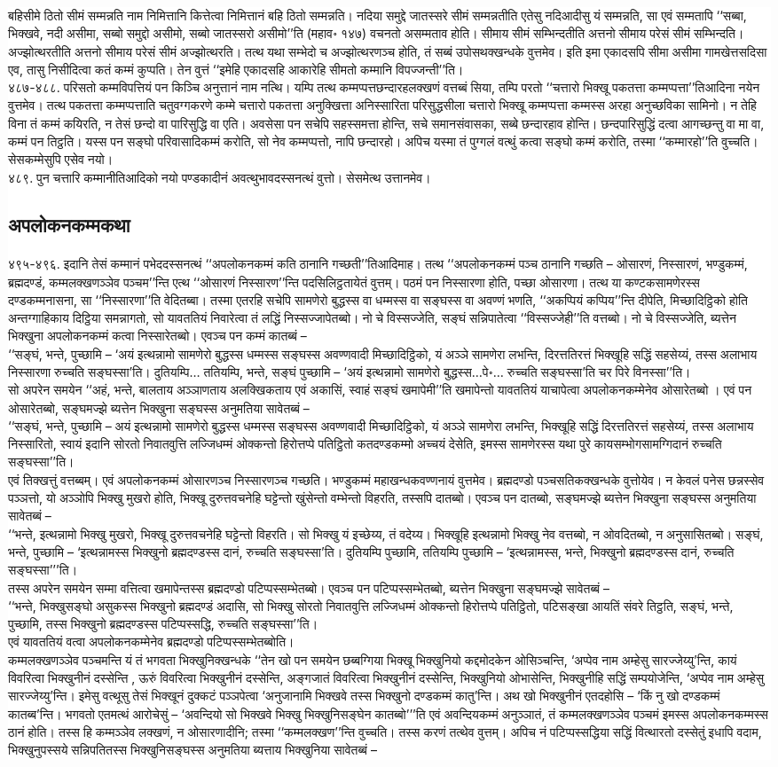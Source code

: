 बहिसीमे ठितो सीमं सम्मन्नति नाम निमित्तानि कित्तेत्वा निमित्तानं बहि ठितो सम्मन्नति। नदिया समुद्दे जातस्सरे सीमं सम्मन्नतीति एतेसु नदिआदीसु यं सम्मन्नति, सा एवं सम्मतापि ‘‘सब्बा, भिक्खवे, नदी असीमा, सब्बो समुद्दो असीमो, सब्बो जातस्सरो असीमो’’ति (महाव॰ १४७) वचनतो असम्मताव होति। सीमाय सीमं सम्भिन्दतीति अत्तनो सीमाय परेसं सीमं सम्भिन्दति। अज्झोत्थरतीति अत्तनो सीमाय परेसं सीमं अज्झोत्थरति। तत्थ यथा सम्भेदो च अज्झोत्थरणञ्च होति, तं सब्बं उपोसथक्खन्धके वुत्तमेव। इति इमा एकादसपि सीमा असीमा गामखेत्तसदिसा एव, तासु निसीदित्वा कतं कम्मं कुप्पति। तेन वुत्तं ‘‘इमेहि एकादसहि आकारेहि सीमतो कम्मानि विपज्जन्ती’’ति।  
४८७-४८८. परिसतो कम्मविपत्तियं पन किञ्चि अनुत्तानं नाम नत्थि। यम्पि तत्थ कम्मप्पत्तछन्दारहलक्खणं वत्तब्बं सिया, तम्पि परतो ‘‘चत्तारो भिक्खू पकतत्ता कम्मप्पत्ता’’तिआदिना नयेन वुत्तमेव। तत्थ पकतत्ता कम्मप्पत्ताति चतुवग्गकरणे कम्मे चत्तारो पकतत्ता अनुक्खित्ता अनिस्सारिता परिसुद्धसीला चत्तारो भिक्खू कम्मप्पत्ता कम्मस्स अरहा अनुच्छविका सामिनो। न तेहि विना तं कम्मं कयिरति, न तेसं छन्दो वा पारिसुद्धि वा एति। अवसेसा पन सचेपि सहस्समत्ता होन्ति, सचे समानसंवासका, सब्बे छन्दारहाव होन्ति। छन्दपारिसुद्धिं दत्वा आगच्छन्तु वा मा वा, कम्मं पन तिट्ठति। यस्स पन सङ्घो परिवासादिकम्मं करोति, सो नेव कम्मप्पत्तो, नापि छन्दारहो। अपिच यस्मा तं पुग्गलं वत्थुं कत्वा सङ्घो कम्मं करोति, तस्मा ‘‘कम्मारहो’’ति वुच्चति। सेसकम्मेसुपि एसेव नयो।  
४८९. पुन चत्तारि कम्मानीतिआदिको नयो पण्डकादीनं अवत्थुभावदस्सनत्थं वुत्तो। सेसमेत्थ उत्तानमेव।  


## अपलोकनकम्मकथा

४९५-४९६. इदानि तेसं कम्मानं पभेददस्सनत्थं ‘‘अपलोकनकम्मं कति ठानानि गच्छती’’तिआदिमाह। तत्थ ‘‘अपलोकनकम्मं पञ्च ठानानि गच्छति – ओसारणं, निस्सारणं, भण्डुकम्मं, ब्रह्मदण्डं, कम्मलक्खणञ्ञेव पञ्चम’’न्ति एत्थ ‘‘ओसारणं निस्सारण’’न्ति पदसिलिट्ठतायेतं वुत्तम्। पठमं पन निस्सारणा होति, पच्छा ओसारणा। तत्थ या कण्टकसामणेरस्स दण्डकम्मनासना, सा ‘‘निस्सारणा’’ति वेदितब्बा। तस्मा एतरहि सचेपि सामणेरो बुद्धस्स वा धम्मस्स वा सङ्घस्स वा अवण्णं भणति, ‘‘अकप्पियं कप्पिय’’न्ति दीपेति, मिच्छादिट्ठिको होति अन्तग्गाहिकाय दिट्ठिया समन्नागतो, सो यावततियं निवारेत्वा तं लद्धिं निस्सज्जापेतब्बो। नो चे विस्सज्जेति, सङ्घं सन्निपातेत्वा ‘‘विस्सज्जेही’’ति वत्तब्बो। नो चे विस्सज्जेति, ब्यत्तेन भिक्खुना अपलोकनकम्मं कत्वा निस्सारेतब्बो। एवञ्च पन कम्मं कातब्बं –  
‘‘सङ्घं, भन्ते, पुच्छामि – ‘अयं इत्थन्नामो सामणेरो बुद्धस्स धम्मस्स सङ्घस्स अवण्णवादी मिच्छादिट्ठिको, यं अञ्ञे सामणेरा लभन्ति, दिरत्ततिरत्तं भिक्खूहि सद्धिं सहसेय्यं, तस्स अलाभाय निस्सारणा रुच्चति सङ्घस्सा’ति। दुतियम्पि… ततियम्पि, भन्ते, सङ्घं पुच्छामि – ‘अयं इत्थन्नामो सामणेरो बुद्धस्स…पे॰… रुच्चति सङ्घस्सा’ति चर पिरे विनस्सा’’ति।  
सो अपरेन समयेन ‘‘अहं, भन्ते, बालताय अञ्ञाणताय अलक्खिकताय एवं अकासिं, स्वाहं सङ्घं खमापेमी’’ति खमापेन्तो यावततियं याचापेत्वा अपलोकनकम्मेनेव ओसारेतब्बो । एवं पन ओसारेतब्बो, सङ्घमज्झे ब्यत्तेन भिक्खुना सङ्घस्स अनुमतिया सावेतब्बं –  
‘‘सङ्घं, भन्ते, पुच्छामि – अयं इत्थन्नामो सामणेरो बुद्धस्स धम्मस्स सङ्घस्स अवण्णवादी मिच्छादिट्ठिको, यं अञ्ञे सामणेरा लभन्ति, भिक्खूहि सद्धिं दिरत्ततिरत्तं सहसेय्यं, तस्स अलाभाय निस्सारितो, स्वायं इदानि सोरतो निवातवुत्ति लज्जिधम्मं ओक्कन्तो हिरोत्तप्पे पतिट्ठितो कतदण्डकम्मो अच्चयं देसेति, इमस्स सामणेरस्स यथा पुरे कायसम्भोगसामग्गिदानं रुच्चति सङ्घस्सा’’ति।  
एवं तिक्खत्तुं वत्तब्बम्। एवं अपलोकनकम्मं ओसारणञ्च निस्सारणञ्च गच्छति। भण्डुकम्मं महाखन्धकवण्णनायं वुत्तमेव। ब्रह्मदण्डो पञ्चसतिकक्खन्धके वुत्तोयेव। न केवलं पनेस छन्नस्सेव पञ्ञत्तो, यो अञ्ञोपि भिक्खु मुखरो होति, भिक्खू दुरुत्तवचनेहि घट्टेन्तो खुंसेन्तो वम्भेन्तो विहरति, तस्सपि दातब्बो। एवञ्च पन दातब्बो, सङ्घमज्झे ब्यत्तेन भिक्खुना सङ्घस्स अनुमतिया सावेतब्बं –  
‘‘भन्ते, इत्थन्नामो भिक्खु मुखरो, भिक्खू दुरुत्तवचनेहि घट्टेन्तो विहरति। सो भिक्खु यं इच्छेय्य, तं वदेय्य। भिक्खूहि इत्थन्नामो भिक्खु नेव वत्तब्बो, न ओवदितब्बो, न अनुसासितब्बो। सङ्घं, भन्ते, पुच्छामि – ‘इत्थन्नामस्स भिक्खुनो ब्रह्मदण्डस्स दानं, रुच्चति सङ्घस्सा’ति। दुतियम्पि पुच्छामि, ततियम्पि पुच्छामि – ‘इत्थन्नामस्स, भन्ते, भिक्खुनो ब्रह्मदण्डस्स दानं, रुच्चति सङ्घस्सा’’’ति।  
तस्स अपरेन समयेन सम्मा वत्तित्वा खमापेन्तस्स ब्रह्मदण्डो पटिप्पस्सम्भेतब्बो। एवञ्च पन पटिप्पस्सम्भेतब्बो, ब्यत्तेन भिक्खुना सङ्घमज्झे सावेतब्बं –  
‘‘भन्ते, भिक्खुसङ्घो असुकस्स भिक्खुनो ब्रह्मदण्डं अदासि, सो भिक्खु सोरतो निवातवुत्ति लज्जिधम्मं ओक्कन्तो हिरोत्तप्पे पतिट्ठितो, पटिसङ्खा आयतिं संवरे तिट्ठति, सङ्घं, भन्ते, पुच्छामि, तस्स भिक्खुनो ब्रह्मदण्डस्स पटिप्पस्सद्धि, रुच्चति सङ्घस्सा’’ति।  
एवं यावततियं वत्वा अपलोकनकम्मेनेव ब्रह्मदण्डो पटिप्पस्सम्भेतब्बोति।  
कम्मलक्खणञ्ञेव पञ्चमन्ति यं तं भगवता भिक्खुनिक्खन्धके ‘‘तेन खो पन समयेन छब्बग्गिया भिक्खू भिक्खुनियो कद्दमोदकेन ओसिञ्चन्ति, ‘अप्पेव नाम अम्हेसु सारज्जेय्यु’न्ति, कायं विवरित्वा भिक्खुनीनं दस्सेन्ति , ऊरुं विवरित्वा भिक्खुनीनं दस्सेन्ति, अङ्गजातं विवरित्वा भिक्खुनीनं दस्सेन्ति, भिक्खुनियो ओभासेन्ति, भिक्खुनीहि सद्धिं सम्पयोजेन्ति, ‘अप्पेव नाम अम्हेसु सारज्जेय्यु’न्ति। इमेसु वत्थूसु तेसं भिक्खूनं दुक्कटं पञ्ञपेत्वा ‘अनुजानामि भिक्खवे तस्स भिक्खुनो दण्डकम्मं कातु’न्ति। अथ खो भिक्खुनीनं एतदहोसि – ‘किं नु खो दण्डकम्मं कातब्ब’न्ति। भगवतो एतमत्थं आरोचेसुं – ‘अवन्दियो सो भिक्खवे भिक्खु भिक्खुनिसङ्घेन कातब्बो’’’ति एवं अवन्दियकम्मं अनुञ्ञातं, तं कम्मलक्खणञ्ञेव पञ्चमं इमस्स अपलोकनकम्मस्स ठानं होति। तस्स हि कम्मञ्ञेव लक्खणं, न ओसारणादीनि; तस्मा ‘‘कम्मलक्खण’’न्ति वुच्चति। तस्स करणं तत्थेव वुत्तम्। अपिच नं पटिप्पस्सद्धिया सद्धिं वित्थारतो दस्सेतुं इधापि वदाम, भिक्खुनुपस्सये सन्निपतितस्स भिक्खुनिसङ्घस्स अनुमतिया ब्यत्ताय भिक्खुनिया सावेतब्बं –  